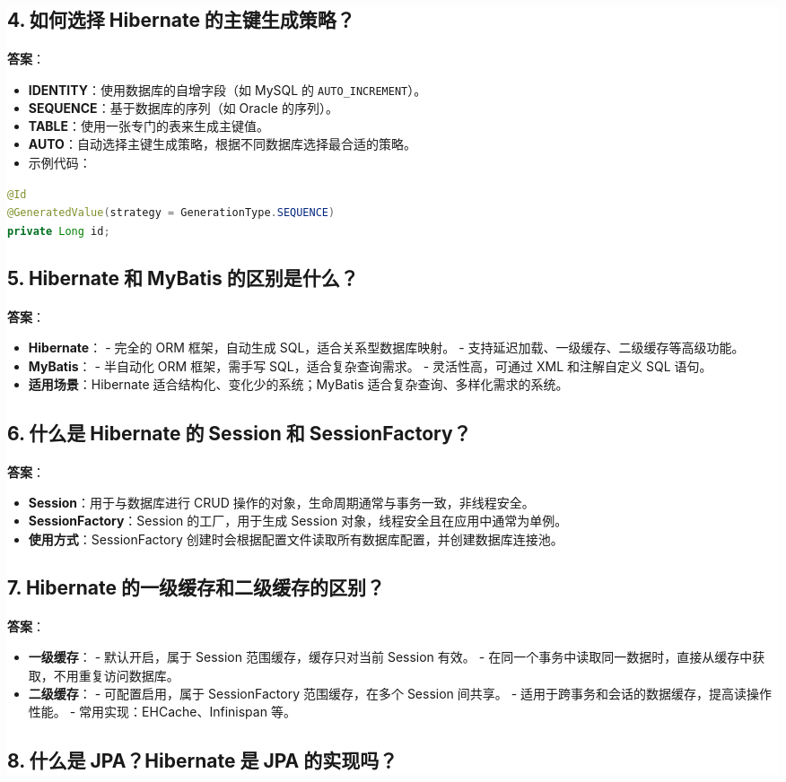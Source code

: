 ```java
```

## 4. 如何选择 Hibernate 的主键生成策略？

**答案**：

- **IDENTITY**：使用数据库的自增字段（如 MySQL 的 `AUTO_INCREMENT`）。
- **SEQUENCE**：基于数据库的序列（如 Oracle 的序列）。
- **TABLE**：使用一张专门的表来生成主键值。
- **AUTO**：自动选择主键生成策略，根据不同数据库选择最合适的策略。
- 示例代码：

```java
@Id
@GeneratedValue(strategy = GenerationType.SEQUENCE)
private Long id;
```

## 5. Hibernate 和 MyBatis 的区别是什么？

**答案**：

- **Hibernate**：
      - 完全的 ORM 框架，自动生成 SQL，适合关系型数据库映射。
      - 支持延迟加载、一级缓存、二级缓存等高级功能。
- **MyBatis**：
      - 半自动化 ORM 框架，需手写 SQL，适合复杂查询需求。
      - 灵活性高，可通过 XML 和注解自定义 SQL 语句。
- **适用场景**：Hibernate 适合结构化、变化少的系统；MyBatis 适合复杂查询、多样化需求的系统。

## 6. 什么是 Hibernate 的 Session 和 SessionFactory？

**答案**：

- **Session**：用于与数据库进行 CRUD 操作的对象，生命周期通常与事务一致，非线程安全。
- **SessionFactory**：Session 的工厂，用于生成 Session 对象，线程安全且在应用中通常为单例。
- **使用方式**：SessionFactory 创建时会根据配置文件读取所有数据库配置，并创建数据库连接池。

## 7. Hibernate 的一级缓存和二级缓存的区别？

**答案**：

- **一级缓存**：
      - 默认开启，属于 Session 范围缓存，缓存只对当前 Session 有效。
      - 在同一个事务中读取同一数据时，直接从缓存中获取，不用重复访问数据库。
- **二级缓存**：
      - 可配置启用，属于 SessionFactory 范围缓存，在多个 Session 间共享。
      - 适用于跨事务和会话的数据缓存，提高读操作性能。
      - 常用实现：EHCache、Infinispan 等。

## 8. 什么是 JPA？Hibernate 是 JPA 的实现吗？
